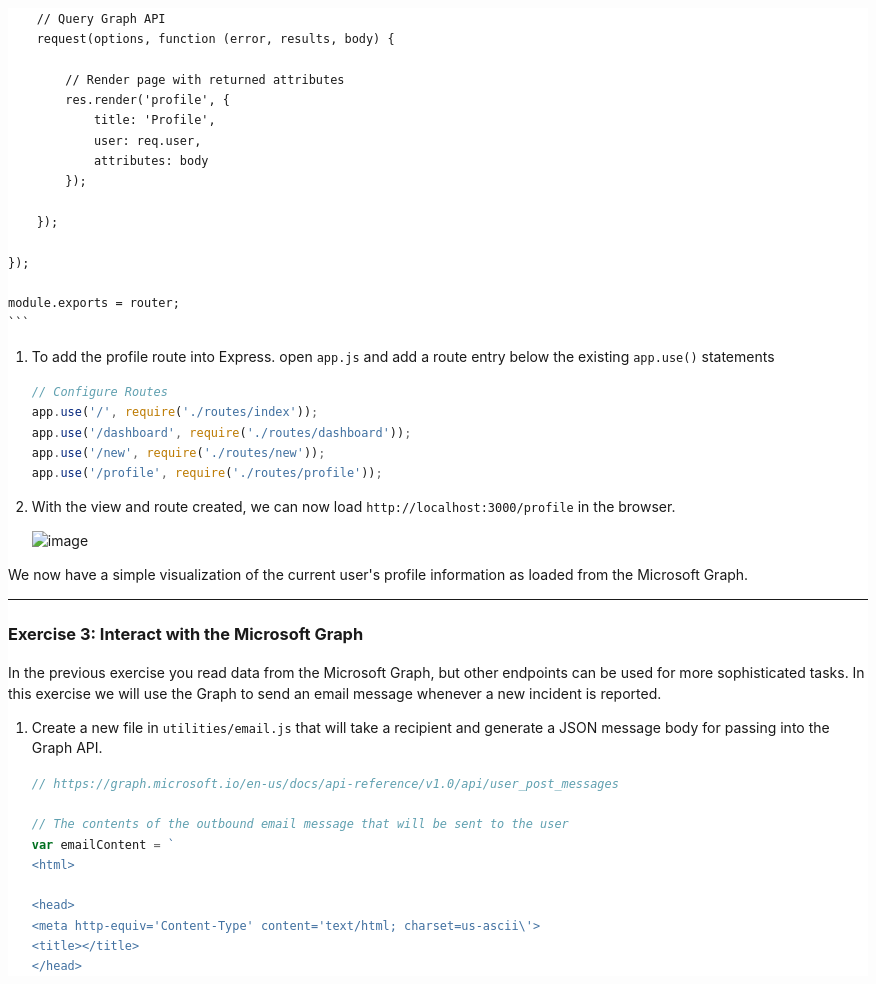         // Query Graph API
        request(options, function (error, results, body) {

            // Render page with returned attributes
            res.render('profile', {
                title: 'Profile',
                user: req.user,
                attributes: body
            });

        });

    });

    module.exports = router;
    ```

1. To add the profile route into Express. open `app.js` and add a route entry below the existing `app.use()` statements 

    ```javascript
    // Configure Routes
    app.use('/', require('./routes/index'));
    app.use('/dashboard', require('./routes/dashboard'));
    app.use('/new', require('./routes/new'));
    app.use('/profile', require('./routes/profile'));
    ```

1. With the view and route created, we can now load `http://localhost:3000/profile` in the browser.

    ![image](./media/image-011.png)

We now have a simple visualization of the current user's profile information as loaded from the Microsoft Graph.

---
### Exercise 3: Interact with the Microsoft Graph
In the previous exercise you read data from the Microsoft Graph, but other endpoints can be used for more sophisticated tasks.  In this exercise we will use the Graph to send an email message whenever a new incident is reported.

1. Create a new file in `utilities/email.js` that will take a recipient and generate a JSON message body for passing into the Graph API. 

    ```javascript
    // https://graph.microsoft.io/en-us/docs/api-reference/v1.0/api/user_post_messages

    // The contents of the outbound email message that will be sent to the user
    var emailContent = `
    <html>

    <head>
    <meta http-equiv='Content-Type' content='text/html; charset=us-ascii\'>
    <title></title>
    </head>
